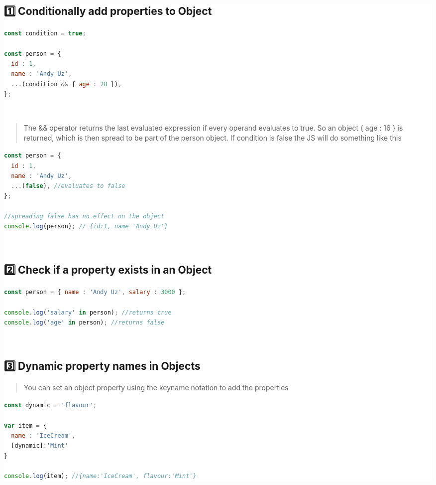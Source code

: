 ## 1️⃣ Conditionally add properties to Object
```js
const condition = true;

const person = {
  id : 1,
  name : 'Andy Uz',
  ...(condition && { age : 28 }),
};
```

<br>

>The && operator returns the last evaluated expression if every operand evaluates to true.
>So an object { age : 16 } is returned, which is then spread to be part of the person object. 
>If condition is false the JS will do something like this 

```js
const person = {
  id : 1,
  name : 'Andy Uz',
  ...(false), //evaluates to false
};

//spreading false has no effect on the object
console.log(person); // {id:1, name 'Andy Uz'}
```

<br>

## 2️⃣ Check if a property exists in an Object 
```js
const person = { name : 'Andy Uz', salary : 3000 };

console.log('salary' in person); //returns true
console.log('age' in person); //returns false
```

<br>

## 3️⃣ Dynamic property names in Objects 
>You can set an object property using the keyname notation to add the properties

```js
const dynamic = 'flavour';

var item = {
  name : 'IceCream',
  [dynamic]:'Mint'
}

console.log(item); //{name:'IceCream', flavour:'Mint'}
```
